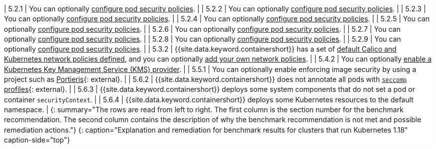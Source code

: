 | 5.2.1 | You can optionally [configure pod security policies](/docs/containers?topic=containers-psp). |
| 5.2.2 | You can optionally [configure pod security policies](/docs/containers?topic=containers-psp). |
| 5.2.3 | You can optionally [configure pod security policies](/docs/containers?topic=containers-psp). |
| 5.2.4 | You can optionally [configure pod security policies](/docs/containers?topic=containers-psp). |
| 5.2.5 | You can optionally [configure pod security policies](/docs/containers?topic=containers-psp). |
| 5.2.6 | You can optionally [configure pod security policies](/docs/containers?topic=containers-psp). |
| 5.2.7 | You can optionally [configure pod security policies](/docs/containers?topic=containers-psp). |
| 5.2.8 | You can optionally [configure pod security policies](/docs/containers?topic=containers-psp). |
| 5.2.9 | You can optionally [configure pod security policies](/docs/containers?topic=containers-psp). |
| 5.3.2 | {{site.data.keyword.containershort}} has a set of [default Calico and Kubernetes network policies defined](/docs/containers?topic=containers-network_policies#default_policy), and you can optionally [add your own network policies](/docs/containers?topic=containers-network_policies#adding_network_policies).  |
| 5.4.2 | You can optionally [enable a Kubernetes Key Management Service (KMS) provider](/docs/containers?topic=containers-encryption#kms). |
| 5.5.1 | You can optionally enable enforcing image security by using a project such as [Portieris](https://github.com/IBM/portieris){: external}. |
| 5.6.2 | {{site.data.keyword.containershort}} does not annotate all pods with [`seccomp` profiles](https://kubernetes.io/docs/concepts/policy/pod-security-policy/#seccomp){: external}. |
| 5.6.3 | {{site.data.keyword.containershort}} deploys some system components that do not set a pod or container `securityContext`. |
| 5.6.4 | {{site.data.keyword.containershort}} deploys some Kubernetes resources to the default namespace. |
{: summary="The rows are read from left to right. The first column is the section number for the benchmark recommendation. The second column contains the description of why the benchmark recommendation is not met and possible remediation actions."}
{: caption="Explanation and remediation for benchmark results for clusters that run Kubernetes 1.18" caption-side="top"}
